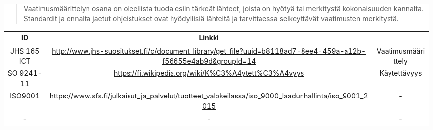 > Vaatimusmäärittelyn osana on oleellista tuoda esiin tärkeät lähteet, joista on hyötyä tai merkitystä kokonaisuuden kannalta. Standardit ja ennalta jaetut ohjeistukset ovat hyödyllisiä lähteitä ja tarvittaessa 
selkeyttävät vaatimusten merkitystä.

| ID | Linkki |  |  
|:-:|:-:|:-:|
| JHS 165 ICT | http://www.jhs-suositukset.fi/c/document_library/get_file?uuid=b8118ad7-8ee4-459a-a12b-f56655e4ab9d&groupId=14 | Vaatimusmäärittely |
| SO 9241-11 | https://fi.wikipedia.org/wiki/K%C3%A4ytett%C3%A4vyys  | Käytettävyys | 
| ISO9001 | https://www.sfs.fi/julkaisut_ja_palvelut/tuotteet_valokeilassa/iso_9000_laadunhallinta/iso_9001_2015  | - | 
| - | -  | - | 
